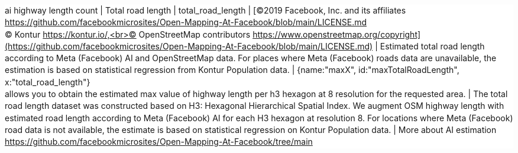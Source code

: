 ai highway length count | Total road length                    | total_road_length       | [©2019 Facebook, Inc. and its affiliates https://github.com/facebookmicrosites/Open-Mapping-At-Facebook/blob/main/LICENSE.md<br>© Kontur https://kontur.io/,<br>© OpenStreetMap contributors https://www.openstreetmap.org/copyright](https://github.com/facebookmicrosites/Open-Mapping-At-Facebook/blob/main/LICENSE.md)                                                                                                                                                                                                                                                                                                                                                                                                                                                                                                                                                                                                                                                                                                                                                                                                                                                                                                                                                                                                                                                                                                                                                                                                                                                                                                                                                                                                                                                                             | Estimated total road length according to Meta (Facebook) AI and OpenStreetMap data. For places where Meta (Facebook) roads data are unavailable, the estimation is based on statistical regression from Kontur Population data.                                    | {name:"maxX", id:"maxTotalRoadLength", x:"total_road_length"}<br>allows you to obtain the estimated max value of highway length per h3 hexagon at 8 resolution for the requested area.                                                                             | The total road length dataset was constructed based on H3: Hexagonal Hierarchical Spatial Index. We augment OSM highway length with estimated road length according to Meta (Facebook) AI for each H3 hexagon at resolution 8. For locations where Meta (Facebook) road data is not available, the estimate is based on statistical regression on Kontur Population data.                                                                                                                                                                                                                                                                                                                                                                                                                                                                                                                                                                                                                                                                                                                                                                                                                                                                                                                                                                                                                                                             | More about AI estimation https://github.com/facebookmicrosites/Open-Mapping-At-Facebook/tree/main                                                                                                                                                                                                                                                                                                                                                                                           